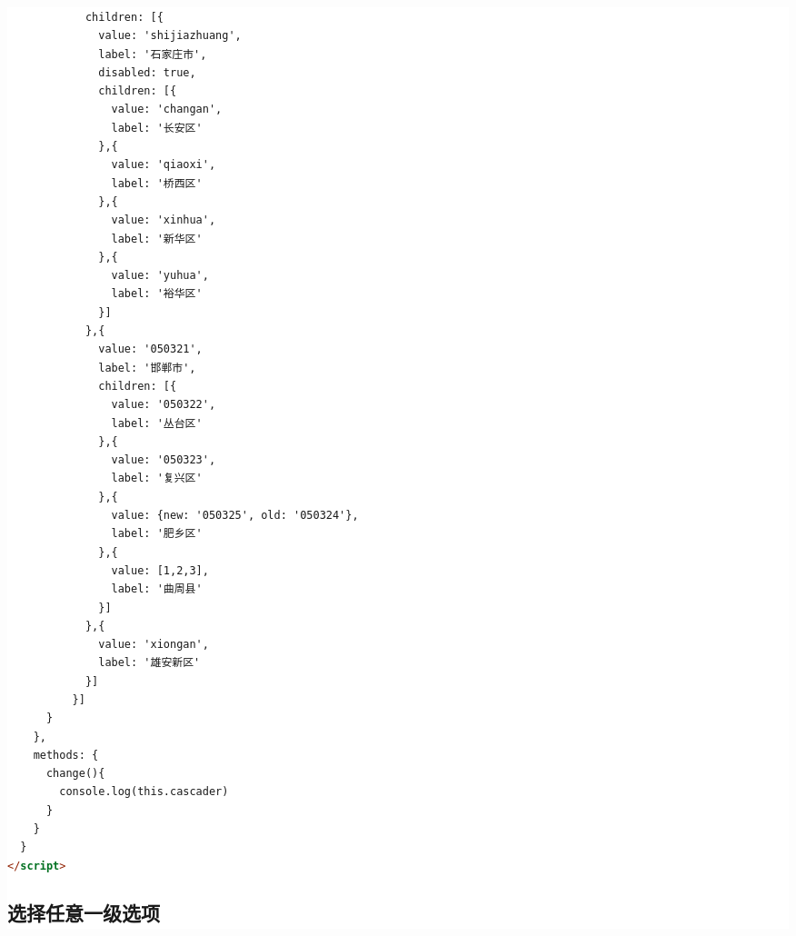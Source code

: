 ```html
            children: [{
              value: 'shijiazhuang',
              label: '石家庄市',
              disabled: true,
              children: [{
                value: 'changan',
                label: '长安区'
              },{
                value: 'qiaoxi',
                label: '桥西区'
              },{
                value: 'xinhua',
                label: '新华区'
              },{
                value: 'yuhua',
                label: '裕华区'
              }]
            },{
              value: '050321',
              label: '邯郸市',
              children: [{
                value: '050322',
                label: '丛台区'
              },{
                value: '050323',
                label: '复兴区'
              },{
                value: {new: '050325', old: '050324'},
                label: '肥乡区'
              },{
                value: [1,2,3],
                label: '曲周县'
              }]
            },{
              value: 'xiongan',
              label: '雄安新区'
            }]
          }]
      }
    },
    methods: {
      change(){
        console.log(this.cascader)
      }
    }
  }
</script>
```

## 选择任意一级选项
